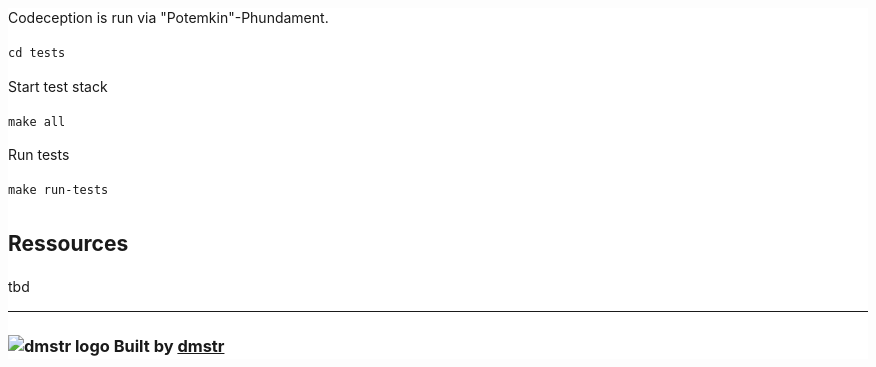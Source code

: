 Codeception is run via "Potemkin"-Phundament.


    cd tests

Start test stack    
    
    make all

Run tests

    make run-tests
    

Ressources
----------

tbd

---

### ![dmstr logo](http://t.phundament.com/dmstr-16-cropped.png) Built by [dmstr](http://diemeisterei.de)

